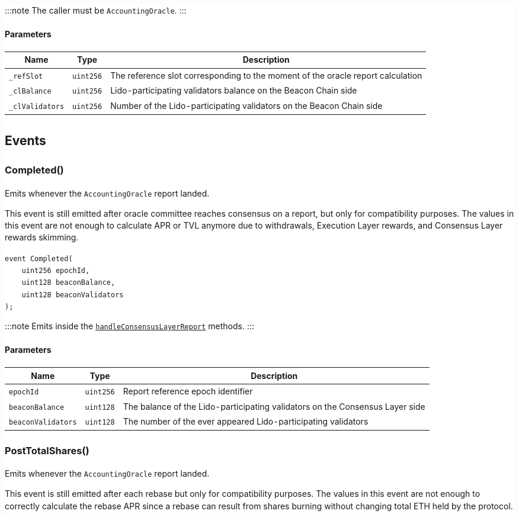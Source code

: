 :::note
The caller must be `AccountingOracle`.
:::

#### Parameters

| Name             | Type       | Description                                                                      |
| ---------------- | ---------- | -------------------------------------------------------------------------------- |
| `_refSlot`       | `uint256`  | The reference slot corresponding to the moment of the oracle report calculation  |
| `_clBalance`     | `uint256`  | Lido-participating validators balance on the Beacon Chain side                   |
| `_clValidators`  | `uint256`  | Number of the Lido-participating validators on the Beacon Chain side             |

## Events

### Completed()

Emits whenever the `AccountingOracle` report landed.

This event is still emitted after oracle committee reaches consensus on a report, but only for compatibility purposes.
The values in this event are not enough to calculate APR or TVL anymore due to withdrawals, Execution Layer rewards, and Consensus Layer rewards skimming.

```solidity
event Completed(
    uint256 epochId,
    uint128 beaconBalance,
    uint128 beaconValidators
);
```

:::note
Emits inside the [`handleConsensusLayerReport`](./legacy-oracle#handleconsensuslayerreport) methods.
:::

#### Parameters

| Name               | Type      | Description                                                                  |
| ------------------ | --------- | ---------------------------------------------------------------------------- |
| `epochId`          | `uint256` | Report reference epoch identifier                                            |
| `beaconBalance`    | `uint128` | The balance of the Lido-participating validators on the Consensus Layer side |
| `beaconValidators` | `uint128` | The number of the ever appeared Lido-participating validators                |

### PostTotalShares()

Emits whenever the `AccountingOracle` report landed.

This event is still emitted after each rebase but only for compatibility purposes. The values in this event are not enough to correctly calculate the rebase APR since a rebase can result from shares burning without changing total ETH held by the protocol.
